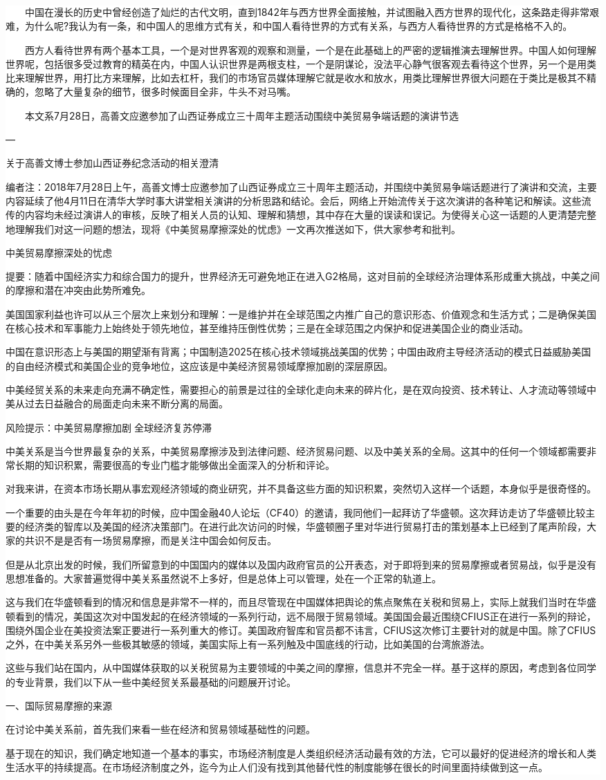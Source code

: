 　　中国在漫长的历史中曾经创造了灿烂的古代文明，直到1842年与西方世界全面接触，并试图融入西方世界的现代化，这条路走得非常艰难，为什么呢?我认为有一条，和中国人的思维方式有关，和中国人看待世界的方式有关系，与西方人看待世界的方式是格格不入的。

　　西方人看待世界有两个基本工具，一个是对世界客观的观察和测量，一个是在此基础上的严密的逻辑推演去理解世界。中国人如何理解世界呢，包括很多受过教育的精英在内，中国人认识世界是两根支柱，一个是阴谋论，没法平心静气很客观去看待这个世界，另一个是用类比来理解世界，用打比方来理解，比如去杠杆，我们的市场官员媒体理解它就是收水和放水，用类比理解世界很大问题在于类比是极其不精确的，忽略了大量复杂的细节，很多时候面目全非，牛头不对马嘴。

　　本文系7月28日，高善文应邀参加了山西证券成立三十周年主题活动围绕中美贸易争端话题的演讲节选

—

关于高善文博士参加山西证券纪念活动的相关澄清

编者注：2018年7月28日上午，高善文博士应邀参加了山西证券成立三十周年主题活动，并围绕中美贸易争端话题进行了演讲和交流，主要内容延续了他4月11日在清华大学时事大讲堂相关演讲的分析思路和结论。会后，网络上开始流传关于这次演讲的各种笔记和解读。这些流传的内容均未经过演讲人的审核，反映了相关人员的认知、理解和猜想，其中存在大量的误读和误记。为使得关心这一话题的人更清楚完整地理解我们对这一问题的想法，现将《中美贸易摩擦深处的忧虑》一文再次推送如下，供大家参考和批判。

中美贸易摩擦深处的忧虑

提要：随着中国经济实力和综合国力的提升，世界经济无可避免地正在进入G2格局，这对目前的全球经济治理体系形成重大挑战，中美之间的摩擦和潜在冲突由此势所难免。


美国国家利益也许可以从三个层次上来划分和理解：一是维护并在全球范围之内推广自己的意识形态、价值观念和生活方式；二是确保美国在核心技术和军事能力上始终处于领先地位，甚至维持压倒性优势；三是在全球范围之内保护和促进美国企业的商业活动。


中国在意识形态上与美国的期望渐有背离；中国制造2025在核心技术领域挑战美国的优势；中国由政府主导经济活动的模式日益威胁美国的自由经济模式和美国企业的竞争地位，这应该是中美经济贸易领域摩擦加剧的深层原因。


中美经贸关系的未来走向充满不确定性，需要担心的前景是过往的全球化走向未来的碎片化，是在双向投资、技术转让、人才流动等领域中美从过去日益融合的局面走向未来不断分离的局面。

风险提示：中美贸易摩擦加剧 全球经济复苏停滞

中美关系是当今世界最复杂的关系，中美贸易摩擦涉及到法律问题、经济贸易问题、以及中美关系的全局。这其中的任何一个领域都需要非常长期的知识积累，需要很高的专业门槛才能够做出全面深入的分析和评论。


对我来讲，在资本市场长期从事宏观经济领域的商业研究，并不具备这些方面的知识积累，突然切入这样一个话题，本身似乎是很奇怪的。


一个重要的由头是在今年年初的时候，应中国金融40人论坛（CF40）的邀请，我同他们一起拜访了华盛顿。这次拜访走访了华盛顿比较主要的经济类的智库以及美国的经济决策部门。在进行此次访问的时候，华盛顿圈子里对华进行贸易打击的策划基本上已经到了尾声阶段，大家的共识不是是否有一场贸易摩擦，而是关注中国会如何反击。


但是从北京出发的时候，我们所留意到的中国国内的媒体以及国内政府官员的公开表态，对于即将到来的贸易摩擦或者贸易战，似乎是没有思想准备的。大家普遍觉得中美关系虽然说不上多好，但是总体上可以管理，处在一个正常的轨道上。


这与我们在华盛顿看到的情况和信息是非常不一样的，而且尽管现在中国媒体把舆论的焦点聚焦在关税和贸易上，实际上就我们当时在华盛顿看到的情况，美国这次对中国发起的在经济领域的一系列行动，远不局限于贸易领域。美国国会最近围绕CFIUS正在进行一系列的辩论，围绕外国企业在美投资法案正要进行一系列重大的修订。美国政府智库和官员都不讳言，CFIUS这次修订主要针对的就是中国。除了CFIUS之外，在中美关系另外一些极其敏感的领域，美国实际上有一系列触及中国底线的行动，比如美国的台湾旅游法。


这些与我们站在国内，从中国媒体获取的以关税贸易为主要领域的中美之间的摩擦，信息并不完全一样。基于这样的原因，考虑到各位同学的专业背景，我们以下从一些中美经贸关系最基础的问题展开讨论。

一、国际贸易摩擦的来源


在讨论中美关系前，首先我们来看一些在经济和贸易领域基础性的问题。


基于现在的知识，我们确定地知道一个基本的事实，市场经济制度是人类组织经济活动最有效的方法，它可以最好的促进经济的增长和人类生活水平的持续提高。在市场经济制度之外，迄今为止人们没有找到其他替代性的制度能够在很长的时间里面持续做到这一点。

